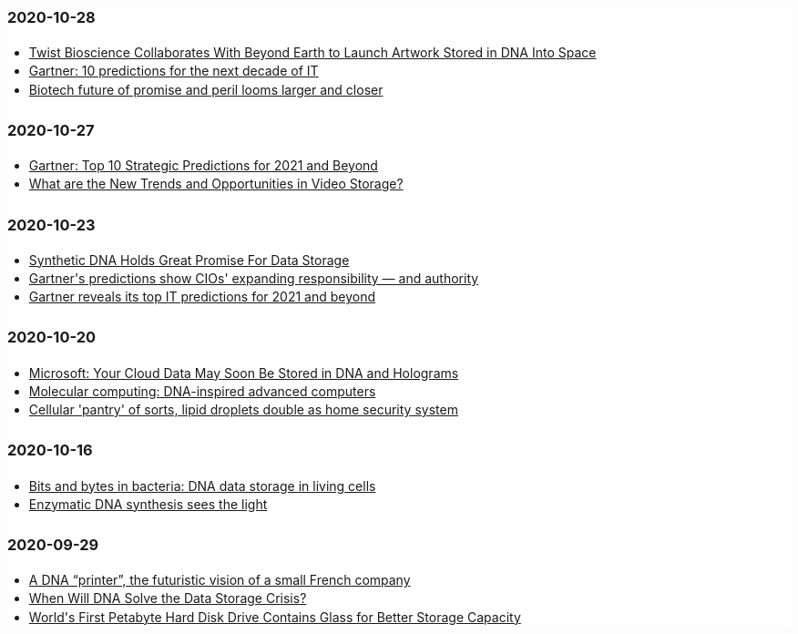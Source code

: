 ### 2020-10-28

* [Twist Bioscience Collaborates With Beyond Earth to Launch Artwork Stored in DNA Into Space](https://www.oaoa.com/news/business/twist-bioscience-collaborates-with-beyond-earth-to-launch-artwork-stored-in-dna-into-space/article_f1d235ac-408a-5e5a-8746-3e9a0307d5aa.html)
* [Gartner: 10 predictions for the next decade of IT](https://www.idgconnect.com/article/3587141/gartner-10-predictions-for-the-next-decade-of-it.html)
* [Biotech future of promise and peril looms larger and closer](https://www.japantimes.co.jp/opinion/2020/10/27/commentary/world-commentary/biotech-ai-nanotech-robotics/)

### 2020-10-27

* [Gartner: Top 10 Strategic Predictions for 2021 and Beyond](https://www.pcmag.com/news/gartner-top-10-strategic-predictions-for-2021-and-beyond)
* [What are the New Trends and Opportunities in Video Storage?](https://www.securityinformed.com/insights/trends-opportunities-video-storage-co-2566-ga-co-2900-ga-co-8173-ga-co-8925-ga-co-9887-ga-co-1538138049-ga-off.1603707387.html)

### 2020-10-23

* [Synthetic DNA Holds Great Promise For Data Storage](https://scienceblog.com/519155/synthetic-dna-holds-great-promise-for-data-storage/)
* [Gartner's predictions show CIOs' expanding responsibility — and authority](https://www.ciodive.com/news/gartner-strategic-predictions-2021-daryl-plummer/587578/)
* [Gartner reveals its top IT predictions for 2021 and beyond](https://www.information-age.com/gartner-reveals-top-it-predictions-2021-beyond-123492292/)

### 2020-10-20

* [Microsoft: Your Cloud Data May Soon Be Stored in DNA and Holograms](https://datacenterfrontier.com/microsoft-your-cloud-data-may-soon-be-stored-in-dna-and-holograms/)
* [Molecular computing: DNA-inspired advanced computers](https://www.thehindu.com/sci-tech/technology/molecular-computing-dna-inspired-advanced-computers/article32892951.ece)
* [Cellular 'pantry' of sorts, lipid droplets double as home security system](https://www.bioworld.com/articles/499088-cellular-pantry-of-sorts-lipid-droplets-double-as-home-security-system?v=preview)

### 2020-10-16

* [Bits and bytes in bacteria: DNA data storage in living cells](https://blocksandfiles.com/2020/10/16/bits-and-bytes-in-bacteria-dna-data-storage-in-living-cells/)
* [Enzymatic DNA synthesis sees the light](https://phys.org/news/2020-10-enzymatic-dna-synthesis.html)

### 2020-09-29

* [A DNA “printer”, the futuristic vision of a small French company](https://seaviewroad.com/2020/09/29/a-dna-printer-the-futuristic-vision-of-a-small-french-company/)
* [When Will DNA Solve the Data Storage Crisis?](https://www.jdsupra.com/legalnews/when-will-dna-solve-the-data-storage-68995/)
* [World's First Petabyte Hard Disk Drive Contains Glass for Better Storage Capacity](https://www.sciencetimes.com/articles/27396/20200921/petabyte-hard-disk-drive-glass.htm)
